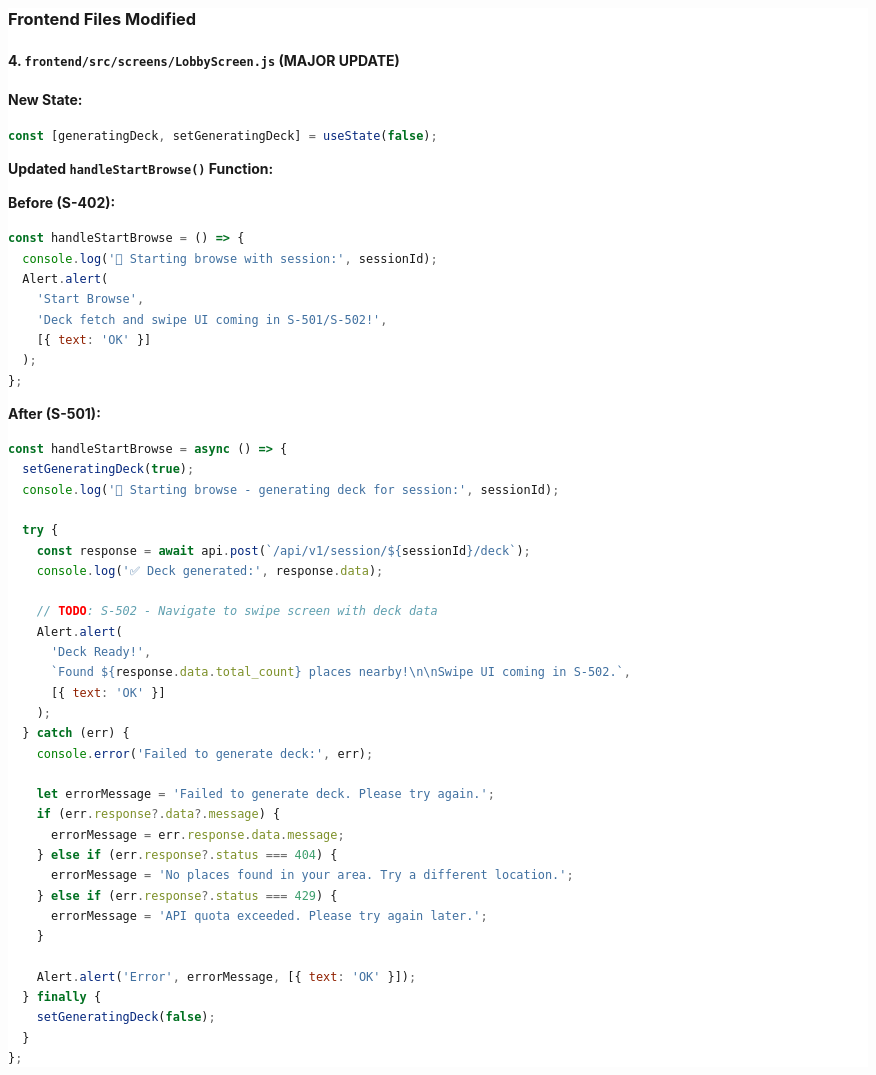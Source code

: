 ### Frontend Files Modified

#### 4. `frontend/src/screens/LobbyScreen.js` (MAJOR UPDATE)

**New State:**
```javascript
const [generatingDeck, setGeneratingDeck] = useState(false);
```

**Updated `handleStartBrowse()` Function:**

**Before (S-402):**
```javascript
const handleStartBrowse = () => {
  console.log('🚀 Starting browse with session:', sessionId);
  Alert.alert(
    'Start Browse',
    'Deck fetch and swipe UI coming in S-501/S-502!',
    [{ text: 'OK' }]
  );
};
```

**After (S-501):**
```javascript
const handleStartBrowse = async () => {
  setGeneratingDeck(true);
  console.log('🚀 Starting browse - generating deck for session:', sessionId);

  try {
    const response = await api.post(`/api/v1/session/${sessionId}/deck`);
    console.log('✅ Deck generated:', response.data);

    // TODO: S-502 - Navigate to swipe screen with deck data
    Alert.alert(
      'Deck Ready!',
      `Found ${response.data.total_count} places nearby!\n\nSwipe UI coming in S-502.`,
      [{ text: 'OK' }]
    );
  } catch (err) {
    console.error('Failed to generate deck:', err);

    let errorMessage = 'Failed to generate deck. Please try again.';
    if (err.response?.data?.message) {
      errorMessage = err.response.data.message;
    } else if (err.response?.status === 404) {
      errorMessage = 'No places found in your area. Try a different location.';
    } else if (err.response?.status === 429) {
      errorMessage = 'API quota exceeded. Please try again later.';
    }

    Alert.alert('Error', errorMessage, [{ text: 'OK' }]);
  } finally {
    setGeneratingDeck(false);
  }
};
```

